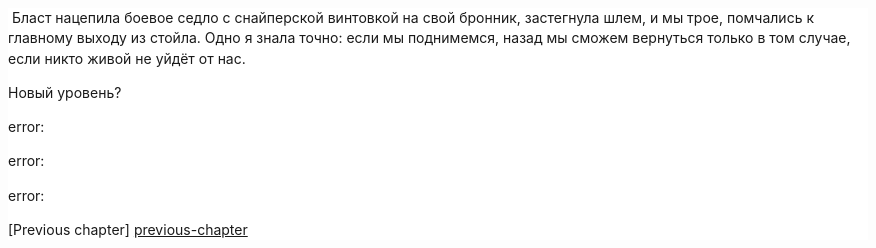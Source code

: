&nbsp;Бласт нацепила боевое седло с снайперской винтовкой на свой бронник, застегнула шлем, и мы трое, помчались к главному выходу из стойла. Одно я знала точно: если мы поднимемся, назад мы сможем вернуться только в том случае, если никто живой не уйдёт от нас. &nbsp;&nbsp;

Новый уровень?

error:

error:

error:

[Previous chapter] [previous-chapter]

[previous-chapter]: http://127.0.0.1:4000/jekyll/update/2021/05/06/chapter9.html